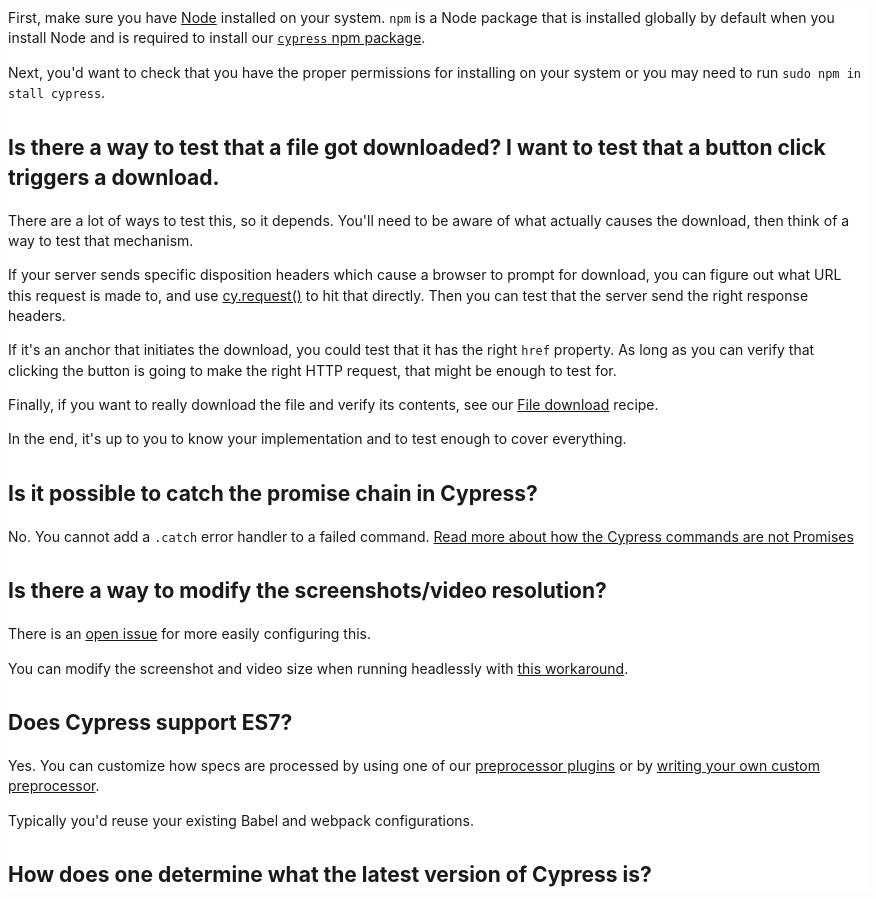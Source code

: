 First, make sure you have [Node](https://nodejs.org) installed on your system. `npm` is a Node package that is installed globally by default when you install Node and is required to install our [`cypress` npm package](/guides/guides/command-line).

Next, you'd want to check that you have the proper permissions for installing on your system or you may need to run `sudo npm install cypress`.

## <Icon name="angle-right"></Icon> Is there a way to test that a file got downloaded? I want to test that a button click triggers a download.

There are a lot of ways to test this, so it depends. You'll need to be aware of what actually causes the download, then think of a way to test that mechanism.

If your server sends specific disposition headers which cause a browser to prompt for download, you can figure out what URL this request is made to, and use [cy.request()](/api/commands/request) to hit that directly. Then you can test that the server send the right response headers.

If it's an anchor that initiates the download, you could test that it has the right `href` property. As long as you can verify that clicking the button is going to make the right HTTP request, that might be enough to test for.

Finally, if you want to really download the file and verify its contents, see our [File download](https://github.com/cypress-io/cypress-example-recipes#testing-the-dom) recipe.

In the end, it's up to you to know your implementation and to test enough to cover everything.

## <Icon name="angle-right"></Icon> Is it possible to catch the promise chain in Cypress?

No. You cannot add a `.catch` error handler to a failed command. [Read more about how the Cypress commands are not Promises](/guides/core-concepts/introduction-to-cypress#Commands-Are-Not-Promises)

## <Icon name="angle-right"></Icon> Is there a way to modify the screenshots/video resolution?

There is an [open issue](https://github.com/cypress-io/cypress/issues/587) for more easily configuring this.

You can modify the screenshot and video size when running headlessly with [this workaround](/api/plugins/browser-launch-api#Set-screen-size-when-running-headless).

## <Icon name="angle-right"></Icon> Does Cypress support ES7?

Yes. You can customize how specs are processed by using one of our [preprocessor plugins](/plugins/directory) or by [writing your own custom preprocessor](/api/plugins/preprocessors-api).

Typically you'd reuse your existing Babel and webpack configurations.

## <Icon name="angle-right"></Icon> How does one determine what the latest version of Cypress is?
